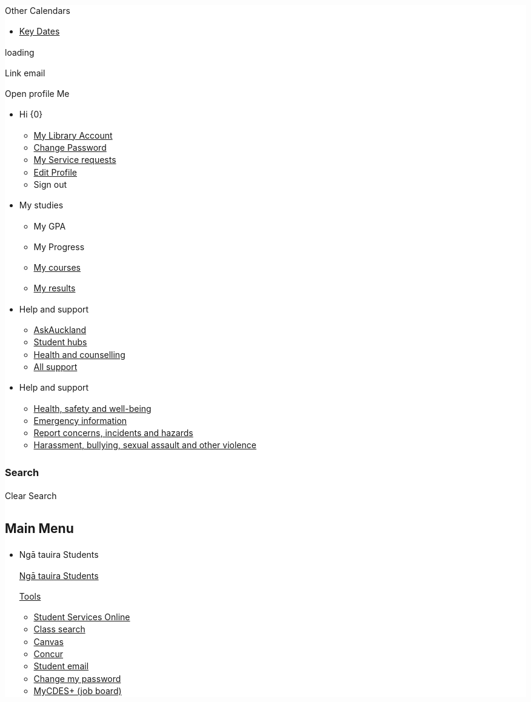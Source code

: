 Other Calendars

-   [Key Dates](https://www.auckland.ac.nz/en/students/academic-information/important-dates.html)

loading

Link email

Open profile Me

-   Hi {0}
    
      -   [My Library Account](https://auckland.primo.exlibrisgroup.com/discovery/account?vid=64UAUCK_INST:NEWUI&section=overview&lang=en)
      -   [Change Password](https://password.auckland.ac.nz/change)
      -   [My Service requests](https://superuoa.custhelp.com/app/account/questions/services)
      -   [Edit Profile](https://iam.auckland.ac.nz/identity)
      -   Sign out
    
-   My studies
    
      -   My GPA
      
      -   My Progress
      
      -   [My courses](https://auckland.instructure.com)
      -   [My results](https://www.student.auckland.ac.nz/psc/ps/EMPLOYEE/SA/s/WEBLIB_UOA_SSS.ISCRIPT1.FieldFormula.IScript_SP?PortalTo=SP_Grade)
    
-   Help and support
    
      -   [AskAuckland](https://uoa.custhelp.com/)
      -   [Student hubs](https://www.auckland.ac.nz/en/students/student-hubs.html)
      -   [Health and counselling](https://www.auckland.ac.nz/en/students/student-support/student-health-counselling.html)
      -   [All support](https://www.auckland.ac.nz/en/students/student-support.html)
    
-   Help and support
    
      -   [Health, safety and well-being](https://www.auckland.ac.nz/en/health-safety-wellbeing.html)
      -   [Emergency information](https://www.auckland.ac.nz/en/about-us/emergency-information.html)
      -   [Report concerns, incidents and hazards](https://www.auckland.ac.nz/en/health-safety-wellbeing/report-concerns-hazards.html)
      -   [Harassment, bullying, sexual assault and other violence](https://www.auckland.ac.nz/en/on-campus/emergencies-and-safety-on-campus/harassment-bullying-sexual-assault-violence.html)

### Search

 Clear Search

## Main Menu

-   Ngā tauira Students
    
    [Ngā tauira Students](https://www.auckland.ac.nz/en/students.html)
    
    [Tools](https://www.auckland.ac.nz/en/students/my-tools.html)
    
      -   [Student Services Online](http://www.student.auckland.ac.nz/)
      -   [Class search](https://www.student.guest.auckland.ac.nz/guest-class-search)
      -   [Canvas](https://canvas.auckland.ac.nz/)
      -   [Concur](http://www.concursolutions.auckland.ac.nz/)
      -   [Student email](http://mail.aucklanduni.ac.nz/)
      -   [Change my password](https://www.auckland.ac.nz/en/about-us/about-the-university/identity-and-access-management/password-management.html)
      -   [MyCDES+ (job board)](https://auckland.careercentre.me/welcome/university-of-auckland)
    